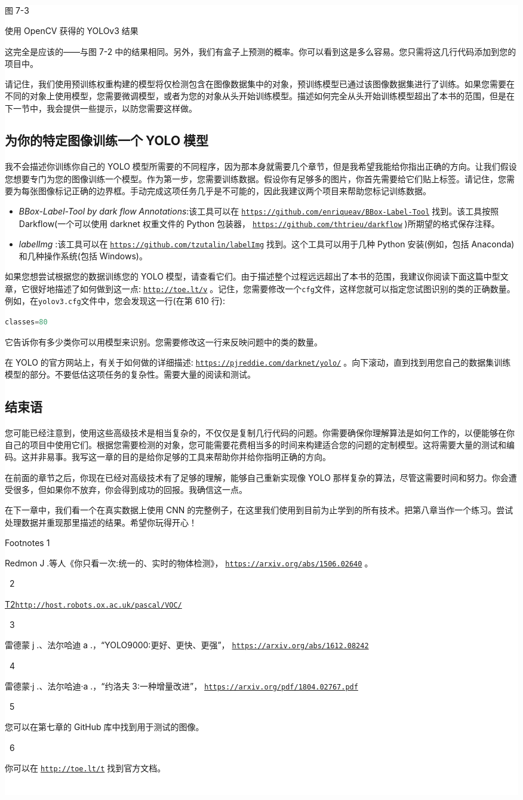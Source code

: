 图 7-3

使用 OpenCV 获得的 YOLOv3 结果

这完全是应该的——与图 7-2 中的结果相同。另外，我们有盒子上预测的概率。你可以看到这是多么容易。您只需将这几行代码添加到您的项目中。

请记住，我们使用预训练权重构建的模型将仅检测包含在图像数据集中的对象，预训练模型已通过该图像数据集进行了训练。如果您需要在不同的对象上使用模型，您需要微调模型，或者为您的对象从头开始训练模型。描述如何完全从头开始训练模型超出了本书的范围，但是在下一节中，我会提供一些提示，以防您需要这样做。

## 为你的特定图像训练一个 YOLO 模型

我不会描述你训练你自己的 YOLO 模型所需要的不同程序，因为那本身就需要几个章节，但是我希望我能给你指出正确的方向。让我们假设您想要专门为您的图像训练一个模型。作为第一步，您需要训练数据。假设你有足够多的图片，你首先需要给它们贴上标签。请记住，您需要为每张图像标记正确的边界框。手动完成这项任务几乎是不可能的，因此我建议两个项目来帮助您标记训练数据。

*   *BBox-Label-Tool by dark flow Annotations*:该工具可以在 [`https://github.com/enriqueav/BBox-Label-Tool`](https://github.com/enriqueav/BBox-Label-Tool) 找到。该工具按照 Darkflow(一个可以使用 darknet 权重文件的 Python 包装器， [`https://github.com/thtrieu/darkflow`](https://github.com/thtrieu/darkflow) )所期望的格式保存注释。

*   *labelImg* :该工具可以在 [`https://github.com/tzutalin/labelImg`](https://github.com/tzutalin/labelImg) 找到。这个工具可以用于几种 Python 安装(例如，包括 Anaconda)和几种操作系统(包括 Windows)。

如果您想尝试根据您的数据训练您的 YOLO 模型，请查看它们。由于描述整个过程远远超出了本书的范围，我建议你阅读下面这篇中型文章，它很好地描述了如何做到这一点: [`http://toe.lt/v`](http://toe.lt/v) 。记住，您需要修改一个`cfg`文件，这样您就可以指定您试图识别的类的正确数量。例如，在`yolov3.cfg`文件中，您会发现这一行(在第 610 行):

```py
classes=80

```

它告诉你有多少类你可以用模型来识别。您需要修改这一行来反映问题中的类的数量。

在 YOLO 的官方网站上，有关于如何做的详细描述: [`https://pjreddie.com/darknet/yolo/`](https://pjreddie.com/darknet/yolo/) 。向下滚动，直到找到用您自己的数据集训练模型的部分。不要低估这项任务的复杂性。需要大量的阅读和测试。

## 结束语

您可能已经注意到，使用这些高级技术是相当复杂的，不仅仅是复制几行代码的问题。你需要确保你理解算法是如何工作的，以便能够在你自己的项目中使用它们。根据您需要检测的对象，您可能需要花费相当多的时间来构建适合您的问题的定制模型。这将需要大量的测试和编码。这并非易事。我写这一章的目的是给你足够的工具来帮助你并给你指明正确的方向。

在前面的章节之后，你现在已经对高级技术有了足够的理解，能够自己重新实现像 YOLO 那样复杂的算法，尽管这需要时间和努力。你会遭受很多，但如果你不放弃，你会得到成功的回报。我确信这一点。

在下一章中，我们看一个在真实数据上使用 CNN 的完整例子，在这里我们使用到目前为止学到的所有技术。把第八章当作一个练习。尝试处理数据并重现那里描述的结果。希望你玩得开心！

<aside class="FootnoteSection" epub:type="footnotes">Footnotes 1

Redmon J .等人《你只看一次:统一的、实时的物体检测》， [`https://arxiv.org/abs/1506.02640`](https://arxiv.org/abs/1506.02640) 。

  2

[T2`http://host.robots.ox.ac.uk/pascal/VOC/`](http://host.robots.ox.ac.uk/pascal/VOC/)

  3

雷德蒙 j .、法尔哈迪 a .，“YOLO9000:更好、更快、更强”， [`https://arxiv.org/abs/1612.08242`](https://arxiv.org/abs/1612.08242)

  4

雷德蒙·j .、法尔哈迪·a .，“约洛夫 3:一种增量改进”， [`https://arxiv.org/pdf/1804.02767.pdf`](https://arxiv.org/pdf/1804.02767.pdf)

  5

您可以在第七章的 GitHub 库中找到用于测试的图像。

  6

你可以在 [`http://toe.lt/t`](http://toe.lt/t) 找到官方文档。

 </aside>